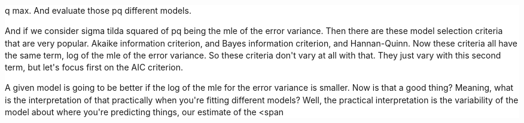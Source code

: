   q</span> <span m='175960'>max.</span> <span m='177130'>And</span> <span
  m='177890'>evaluate</span> <span m='178590'>those</span> <span
  m='179490'>pq</span> <span m='179900'>different</span> <span
  m='180170'>models.</span> </p><p><span m='182270'>And</span> <span
  m='183040'>if</span> <span m='183320'>we</span> <span
  m='183510'>consider</span> <span m='184110'>sigma</span> <span
  m='184700'>tilda</span> <span m='185040'>squared</span> <span
  m='185310'>of</span> <span m='185400'>pq</span> <span m='185740'>being</span>
  <span m='185940'>the</span> <span m='186110'>mle</span> <span
  m='186730'>of</span> <span m='187080'>the</span> <span m='187450'>error</span>
  <span m='187740'>variance.</span> <span m='189270'>Then</span> <span
  m='190020'>there</span> <span m='190380'>are</span> <span
  m='190670'>these</span> <span m='191230'>model</span> <span
  m='191530'>selection</span> <span m='191930'>criteria</span> <span
  m='192490'>that</span> <span m='192780'>are</span> <span
  m='192900'>very</span> <span m='193160'>popular.</span> <span
  m='194150'>Akaike</span> <span m='194460'>information</span> <span
  m='195020'>criterion,</span> <span m='195310'>and</span> <span
  m='195600'>Bayes</span> <span m='195940'>information</span> <span
  m='196450'>criterion,</span> <span m='196910'>and</span> <span
  m='197220'>Hannan-Quinn.</span> <span m='198060'>Now</span> <span
  m='198210'>these</span> <span m='198470'>criteria</span> <span
  m='199740'>all</span> <span m='201400'>have</span> <span m='201710'>the</span>
  <span m='201800'>same</span> <span m='202320'>term,</span> <span
  m='202850'>log</span> <span m='203550'>of</span> <span m='203830'>the</span>
  <span m='203970'>mle</span> <span m='204590'>of</span> <span
  m='204720'>the</span> <span m='204790'>error</span> <span
  m='205030'>variance.</span> <span m='207120'>So</span> <span
  m='207330'>these</span> <span m='207550'>criteria</span> <span
  m='208270'>don't</span> <span m='208570'>vary</span> <span
  m='209410'>at</span> <span m='209540'>all</span> <span m='209760'>with</span>
  <span m='209880'>that.</span> <span m='210520'>They</span> <span
  m='210670'>just</span> <span m='210900'>vary</span> <span
  m='211470'>with</span> <span m='211630'>this</span> <span
  m='211820'>second</span> <span m='212110'>term,</span> <span
  m='212260'>but</span> <span m='212380'>let's</span> <span
  m='212610'>focus</span> <span m='212930'>first</span> <span
  m='213190'>on</span> <span m='213290'>the</span> <span m='213570'>AIC</span>
  <span m='213900'>criterion.</span> </p><p><span m='215780'>A</span> <span
  m='215890'>given</span> <span m='216170'>model</span> <span
  m='216540'>is</span> <span m='216640'>going</span> <span m='216740'>to</span>
  <span m='216780'>be</span> <span m='216940'>better</span> <span
  m='217970'>if</span> <span m='218860'>the</span> <span m='220340'>log</span>
  <span m='220810'>of</span> <span m='220990'>the</span> <span
  m='221430'>mle</span> <span m='222190'>for</span> <span m='222320'>the</span>
  <span m='222540'>error</span> <span m='222800'>variance</span> <span
  m='223270'>is</span> <span m='223340'>smaller.</span> <span
  m='224760'>Now</span> <span m='224910'>is</span> <span m='225010'>that</span>
  <span m='225190'>a</span> <span m='225250'>good</span> <span
  m='225470'>thing?</span> <span m='228130'>Meaning,</span> <span
  m='228870'>what</span> <span m='229370'>is</span> <span m='229550'>the</span>
  <span m='229670'>interpretation</span> <span m='230520'>of</span> <span
  m='230600'>that</span> <span m='230920'>practically</span> <span
  m='231460'>when</span> <span m='231590'>you're</span> <span
  m='231690'>fitting</span> <span m='231990'>different</span> <span
  m='232270'>models?</span> <span m='235720'>Well,</span> <span
  m='236850'>the</span> <span m='236960'>practical</span> <span
  m='237380'>interpretation</span> <span m='238060'>is</span> <span
  m='238620'>the</span> <span m='239300'>variability</span> <span
  m='240490'>of</span> <span m='240760'>the</span> <span m='240880'>model</span>
  <span m='242270'>about</span> <span m='242590'>where</span> <span
  m='242800'>you're</span> <span m='242980'>predicting</span> <span
  m='243360'>things,</span> <span m='243630'>our</span> <span
  m='243850'>estimate</span> <span m='244350'>of the</span> <span